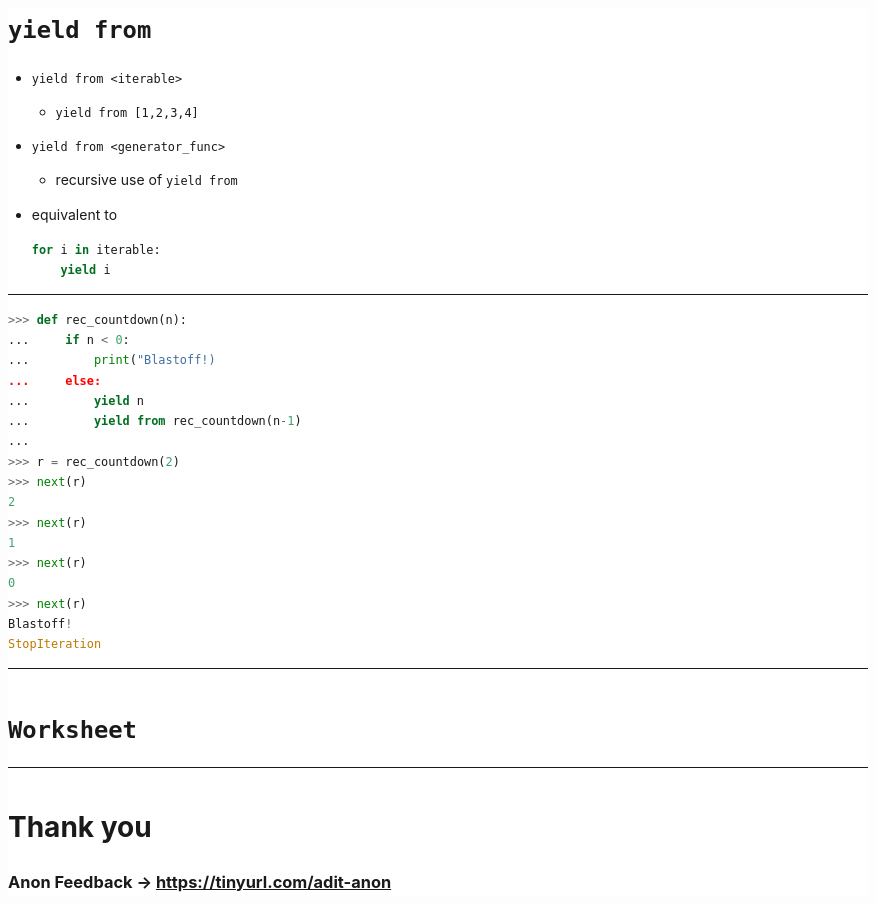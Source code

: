 # `yield from`

* `yield from <iterable>`
    - `yield from [1,2,3,4]`
* `yield from <generator_func>`
    - recursive use of `yield from`

* equivalent to
    ```python
    for i in iterable:
        yield i
    ```

---

``` python
>>> def rec_countdown(n):
...     if n < 0:
...         print("Blastoff!)
...     else:
...         yield n
...         yield from rec_countdown(n-1)
...
>>> r = rec_countdown(2)
>>> next(r)
2
>>> next(r)
1
>>> next(r)
0
>>> next(r)
Blastoff!
StopIteration
```

---

# `Worksheet`

---

# Thank you


### Anon Feedback -> https://tinyurl.com/adit-anon


